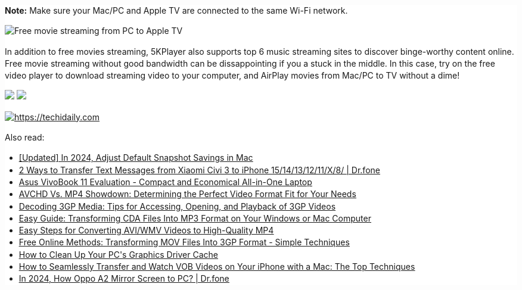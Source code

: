 **Note:** Make sure your Mac/PC and Apple TV are connected to the same Wi-Fi network. 

![Free movie streaming from PC to Apple TV](https://www.5kplayer.com/airplay/img/5k-airplay-xsy-airplay-with-win10-15021501.jpg) 

In addition to free movies streaming, 5KPlayer also supports top 6 music streaming sites to discover binge-worthy content online. Free movie streaming without good bandwidth can be dissappointing if you a stuck in the middle. In this case, try on the free video player to download streaming video to your computer, and AirPlay movies from Mac/PC to TV without a dime! 

[![](https://www.5kplayer.com/airplay/../button/freedownwhitewin.png)](https://tools.techidaily.com/5kplayer/products/) [![](https://www.5kplayer.com/airplay/../button/freedownbackmac.png)](https://tools.techidaily.com/5kplayer/products/)


<a href="https://appsumo.8odi.net/c/5597632/2132161/7443" target="_top" id="2132161">
  <img src="//a.impactradius-go.com/display-ad/7443-2132161" border="0" alt="https://techidaily.com" width="728" height="90"/>
</a>
<img height="0" width="0" src="https://appsumo.8odi.net/i/5597632/2132161/7443" style="position:absolute;visibility:hidden;" border="0" />


<ins class="adsbygoogle"
     style="display:block"
     data-ad-format="autorelaxed"
     data-ad-client="ca-pub-7571918770474297"
     data-ad-slot="1223367746"></ins>

<ins class="adsbygoogle"
     style="display:block"
     data-ad-client="ca-pub-7571918770474297"
     data-ad-slot="8358498916"
     data-ad-format="auto"
     data-full-width-responsive="true"></ins>

<span class="atpl-alsoreadstyle">Also read:</span>
<div><ul>
<li><a href="https://desktop-recording.techidaily.com/updated-in-2024-adjust-default-snapshot-savings-in-mac/"><u>[Updated] In 2024, Adjust Default Snapshot Savings in Mac</u></a></li>
<li><a href="https://blog-min.techidaily.com/2-ways-to-transfer-text-messages-from-xiaomi-civi-3-to-iphone-1514131211x8-drfone-by-drfone-transfer-from-android-transfer-from-android/"><u>2 Ways to Transfer Text Messages from Xiaomi Civi 3 to iPhone 15/14/13/12/11/X/8/ | Dr.fone</u></a></li>
<li><a href="https://buynow-info.techidaily.com/asus-vivobook-11-evaluation-compact-and-economical-all-in-one-laptop/"><u>Asus VivoBook 11 Evaluation - Compact and Economical All-in-One Laptop</u></a></li>
<li><a href="https://media-tips.techidaily.com/avchd-vs-mp4-showdown-determining-the-perfect-video-format-fit-for-your-needs/"><u>AVCHD Vs. MP4 Showdown: Determining the Perfect Video Format Fit for Your Needs</u></a></li>
<li><a href="https://media-tips.techidaily.com/decoding-3gp-media-tips-for-accessing-opening-and-playback-of-3gp-videos/"><u>Decoding 3GP Media: Tips for Accessing, Opening, and Playback of 3GP Videos</u></a></li>
<li><a href="https://media-tips.techidaily.com/easy-guide-transforming-cda-files-into-mp3-format-on-your-windows-or-mac-computer/"><u>Easy Guide: Transforming CDA Files Into MP3 Format on Your Windows or Mac Computer</u></a></li>
<li><a href="https://media-tips.techidaily.com/easy-steps-for-converting-aviwmv-videos-to-high-quality-mp4/"><u>Easy Steps for Converting AVI/WMV Videos to High-Quality MP4</u></a></li>
<li><a href="https://media-tips.techidaily.com/free-online-methods-transforming-mov-files-into-3gp-format-simple-techniques/"><u>Free Online Methods: Transforming MOV Files Into 3GP Format - Simple Techniques</u></a></li>
<li><a href="https://network-issues.techidaily.com/how-to-clean-up-your-pcs-graphics-driver-cache/"><u>How to Clean Up Your PC's Graphics Driver Cache</u></a></li>
<li><a href="https://media-tips.techidaily.com/how-to-seamlessly-transfer-and-watch-vob-videos-on-your-iphone-with-a-mac-the-top-techniques/"><u>How to Seamlessly Transfer and Watch VOB Videos on Your iPhone with a Mac: The Top Techniques</u></a></li>
<li><a href="https://screen-mirror.techidaily.com/in-2024-how-oppo-a2-mirror-screen-to-pc-drfone-by-drfone-android/"><u>In 2024, How Oppo A2 Mirror Screen to PC? | Dr.fone</u></a></li>